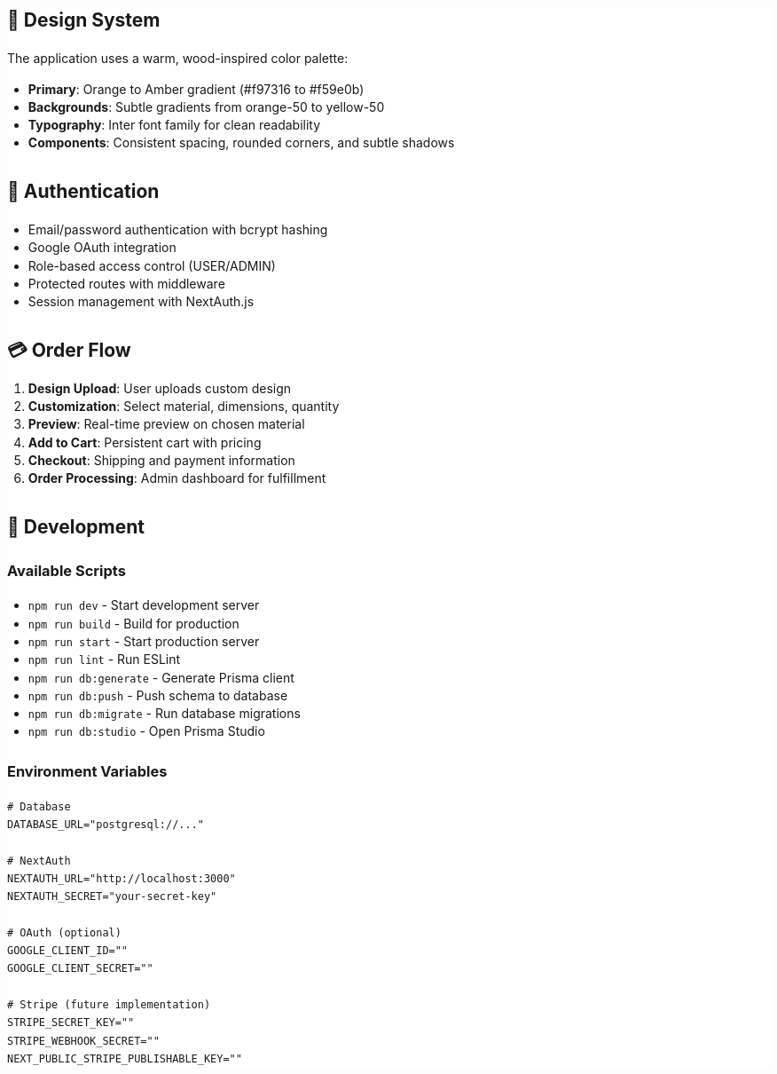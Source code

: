 ## 🎨 Design System

The application uses a warm, wood-inspired color palette:
- **Primary**: Orange to Amber gradient (#f97316 to #f59e0b)
- **Backgrounds**: Subtle gradients from orange-50 to yellow-50
- **Typography**: Inter font family for clean readability
- **Components**: Consistent spacing, rounded corners, and subtle shadows

## 🔐 Authentication

- Email/password authentication with bcrypt hashing
- Google OAuth integration
- Role-based access control (USER/ADMIN)
- Protected routes with middleware
- Session management with NextAuth.js

## 💳 Order Flow

1. **Design Upload**: User uploads custom design
2. **Customization**: Select material, dimensions, quantity
3. **Preview**: Real-time preview on chosen material
4. **Add to Cart**: Persistent cart with pricing
5. **Checkout**: Shipping and payment information
6. **Order Processing**: Admin dashboard for fulfillment

## 🔧 Development

### Available Scripts

- `npm run dev` - Start development server
- `npm run build` - Build for production
- `npm run start` - Start production server
- `npm run lint` - Run ESLint
- `npm run db:generate` - Generate Prisma client
- `npm run db:push` - Push schema to database
- `npm run db:migrate` - Run database migrations
- `npm run db:studio` - Open Prisma Studio

### Environment Variables

```env
# Database
DATABASE_URL="postgresql://..."

# NextAuth
NEXTAUTH_URL="http://localhost:3000"
NEXTAUTH_SECRET="your-secret-key"

# OAuth (optional)
GOOGLE_CLIENT_ID=""
GOOGLE_CLIENT_SECRET=""

# Stripe (future implementation)
STRIPE_SECRET_KEY=""
STRIPE_WEBHOOK_SECRET=""
NEXT_PUBLIC_STRIPE_PUBLISHABLE_KEY=""
```
